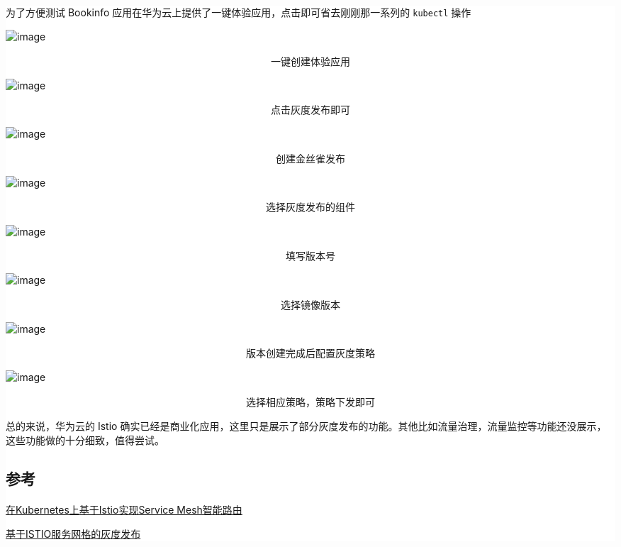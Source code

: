 为了方便测试 Bookinfo 应用在华为云上提供了一键体验应用，点击即可省去刚刚那一系列的 ```kubectl``` 操作

![image](http://tva2.sinaimg.cn/large/ad5fbf65ly1g1afbs7oq4j21g90id0vv.jpg)
<center>一键创建体验应用</center>

![image](http://tva2.sinaimg.cn/large/ad5fbf65ly1g1afgth1cgj219b0a7tb1.jpg)
<center>点击灰度发布即可</center>

![image](http://tva2.sinaimg.cn/large/ad5fbf65ly1g1afjc5hvgj21fv0o1q6q.jpg)
<center>创建金丝雀发布</center>

![image](http://tva2.sinaimg.cn/large/ad5fbf65ly1g1afnqyqlhj20ze0o00vl.jpg)
<center>选择灰度发布的组件</center>

![image](http://tva2.sinaimg.cn/large/ad5fbf65ly1g1afp1c5ltj20zk0le765.jpg)
<center>填写版本号</center>

![image](http://tva2.sinaimg.cn/large/ad5fbf65ly1g1afq846bjj20z80nowgl.jpg)
<center>选择镜像版本</center>

![image](http://tva2.sinaimg.cn/large/ad5fbf65ly1g1afra8rmhj21050mfgpb.jpg)
<center>版本创建完成后配置灰度策略</center>

![image](http://tva2.sinaimg.cn/large/ad5fbf65ly1g1afwpan6qj21090mste1.jpg)
<center>选择相应策略，策略下发即可</center>

总的来说，华为云的 Istio 确实已经是商业化应用，这里只是展示了部分灰度发布的功能。其他比如流量治理，流量监控等功能还没展示，这些功能做的十分细致，值得尝试。
## 参考
[在Kubernetes上基于Istio实现Service Mesh智能路由](https://help.aliyun.com/document_detail/90563.html?spm=a2c4g.11186623.6.759.5dbd1f5fSB2m9T)

[基于ISTIO服务网格的灰度发布](https://support.huaweicloud.com/bestpractice-cce/cce_bestpractice_0012.html)